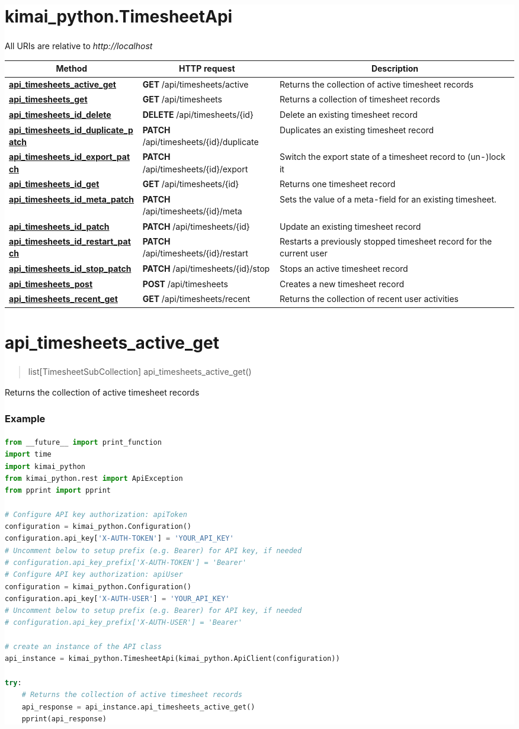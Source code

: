 # kimai_python.TimesheetApi

All URIs are relative to *http://localhost*

Method | HTTP request | Description
------------- | ------------- | -------------
[**api_timesheets_active_get**](TimesheetApi.md#api_timesheets_active_get) | **GET** /api/timesheets/active | Returns the collection of active timesheet records
[**api_timesheets_get**](TimesheetApi.md#api_timesheets_get) | **GET** /api/timesheets | Returns a collection of timesheet records
[**api_timesheets_id_delete**](TimesheetApi.md#api_timesheets_id_delete) | **DELETE** /api/timesheets/{id} | Delete an existing timesheet record
[**api_timesheets_id_duplicate_patch**](TimesheetApi.md#api_timesheets_id_duplicate_patch) | **PATCH** /api/timesheets/{id}/duplicate | Duplicates an existing timesheet record
[**api_timesheets_id_export_patch**](TimesheetApi.md#api_timesheets_id_export_patch) | **PATCH** /api/timesheets/{id}/export | Switch the export state of a timesheet record to (un-)lock it
[**api_timesheets_id_get**](TimesheetApi.md#api_timesheets_id_get) | **GET** /api/timesheets/{id} | Returns one timesheet record
[**api_timesheets_id_meta_patch**](TimesheetApi.md#api_timesheets_id_meta_patch) | **PATCH** /api/timesheets/{id}/meta | Sets the value of a meta-field for an existing timesheet.
[**api_timesheets_id_patch**](TimesheetApi.md#api_timesheets_id_patch) | **PATCH** /api/timesheets/{id} | Update an existing timesheet record
[**api_timesheets_id_restart_patch**](TimesheetApi.md#api_timesheets_id_restart_patch) | **PATCH** /api/timesheets/{id}/restart | Restarts a previously stopped timesheet record for the current user
[**api_timesheets_id_stop_patch**](TimesheetApi.md#api_timesheets_id_stop_patch) | **PATCH** /api/timesheets/{id}/stop | Stops an active timesheet record
[**api_timesheets_post**](TimesheetApi.md#api_timesheets_post) | **POST** /api/timesheets | Creates a new timesheet record
[**api_timesheets_recent_get**](TimesheetApi.md#api_timesheets_recent_get) | **GET** /api/timesheets/recent | Returns the collection of recent user activities


# **api_timesheets_active_get**
> list[TimesheetSubCollection] api_timesheets_active_get()

Returns the collection of active timesheet records

### Example
```python
from __future__ import print_function
import time
import kimai_python
from kimai_python.rest import ApiException
from pprint import pprint

# Configure API key authorization: apiToken
configuration = kimai_python.Configuration()
configuration.api_key['X-AUTH-TOKEN'] = 'YOUR_API_KEY'
# Uncomment below to setup prefix (e.g. Bearer) for API key, if needed
# configuration.api_key_prefix['X-AUTH-TOKEN'] = 'Bearer'
# Configure API key authorization: apiUser
configuration = kimai_python.Configuration()
configuration.api_key['X-AUTH-USER'] = 'YOUR_API_KEY'
# Uncomment below to setup prefix (e.g. Bearer) for API key, if needed
# configuration.api_key_prefix['X-AUTH-USER'] = 'Bearer'

# create an instance of the API class
api_instance = kimai_python.TimesheetApi(kimai_python.ApiClient(configuration))

try:
    # Returns the collection of active timesheet records
    api_response = api_instance.api_timesheets_active_get()
    pprint(api_response)
```